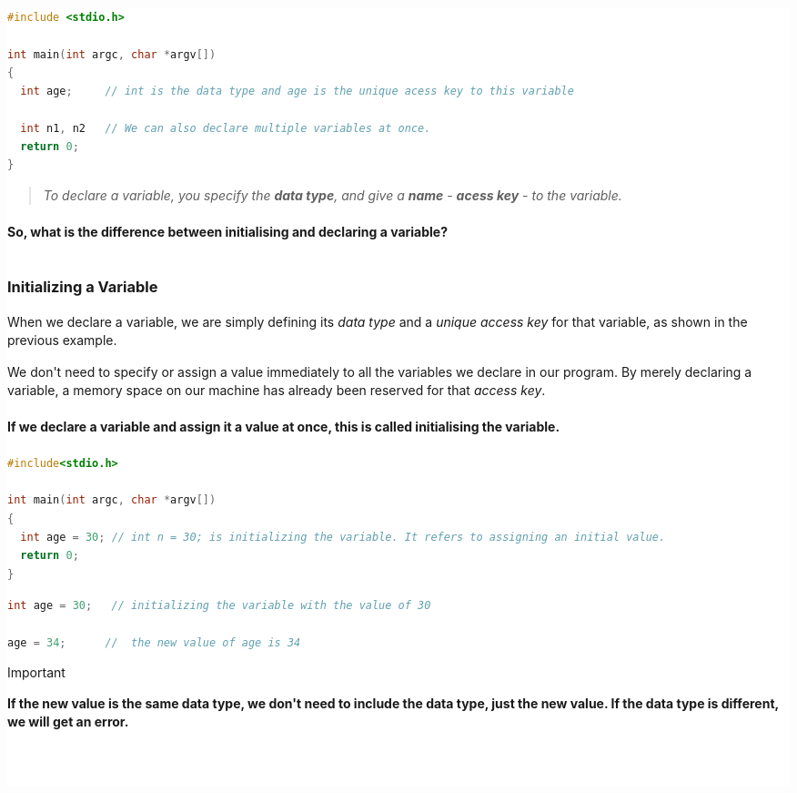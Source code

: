 ```c
#include <stdio.h>

int main(int argc, char *argv[])
{
  int age;     // int is the data type and age is the unique acess key to this variable

  int n1, n2   // We can also declare multiple variables at once.
  return 0;
}
```

> *To declare a variable, you specify the **data type**, and give a **name** - **acess key** - to the variable.*

#### So, what is the difference between initialising and declaring a variable?

#

### Initializing a Variable

When we declare a variable, we are simply defining its *data type* and a *unique access key* for that variable, as shown in the previous example.

We don't need to specify or assign a value immediately to all the variables we declare in our program. By merely declaring a variable, a memory space on our machine has already been reserved for that *access key*.

#### If we declare a variable and assign it a value at once, this is called initialising the variable.

```c
#include<stdio.h>

int main(int argc, char *argv[])
{
  int age = 30; // int n = 30; is initializing the variable. It refers to assigning an initial value.
  return 0;
}
```

```c
int age = 30;   // initializing the variable with the value of 30

age = 34;      //  the new value of age is 34
```

> [!IMPORTANT]
> **If the new value is the same data type, we don't need to include the data type, just the new value. If the data type is different, we will get an error.**

#

<br>
